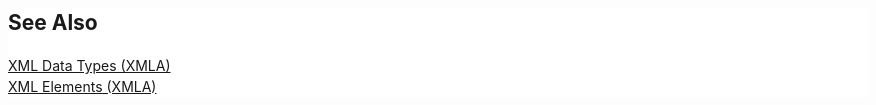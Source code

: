 ## See Also  
 [XML Data Types &#40;XMLA&#41;](../xml-data-types/xml-data-types-xmla.md)   
 [XML Elements &#40;XMLA&#41;](../../dev-guide/xml-elements-xmla.md)  
  
  